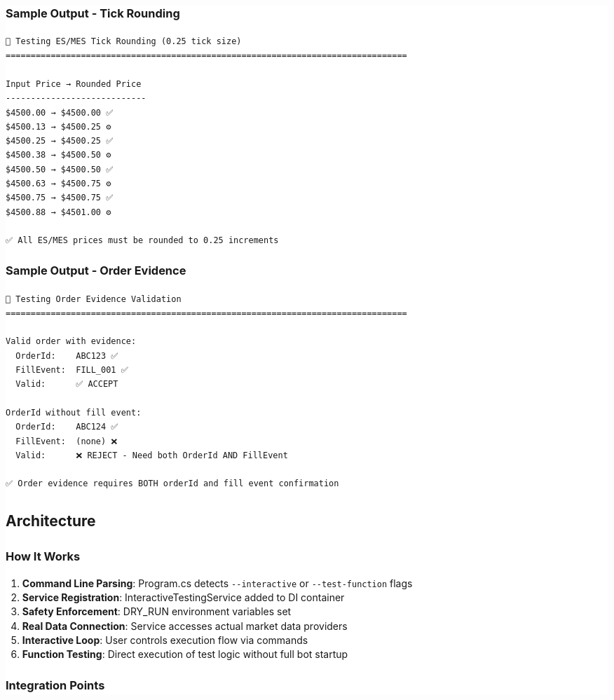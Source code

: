 ### Sample Output - Tick Rounding

```
🧪 Testing ES/MES Tick Rounding (0.25 tick size)
================================================================================

Input Price → Rounded Price
----------------------------
$4500.00 → $4500.00 ✅
$4500.13 → $4500.25 ⚙️
$4500.25 → $4500.25 ✅
$4500.38 → $4500.50 ⚙️
$4500.50 → $4500.50 ✅
$4500.63 → $4500.75 ⚙️
$4500.75 → $4500.75 ✅
$4500.88 → $4501.00 ⚙️

✅ All ES/MES prices must be rounded to 0.25 increments
```

### Sample Output - Order Evidence

```
🧪 Testing Order Evidence Validation
================================================================================

Valid order with evidence:
  OrderId:    ABC123 ✅
  FillEvent:  FILL_001 ✅
  Valid:      ✅ ACCEPT

OrderId without fill event:
  OrderId:    ABC124 ✅
  FillEvent:  (none) ❌
  Valid:      ❌ REJECT - Need both OrderId AND FillEvent

✅ Order evidence requires BOTH orderId and fill event confirmation
```

## Architecture

### How It Works

1. **Command Line Parsing**: Program.cs detects `--interactive` or `--test-function` flags
2. **Service Registration**: InteractiveTestingService added to DI container
3. **Safety Enforcement**: DRY_RUN environment variables set
4. **Real Data Connection**: Service accesses actual market data providers
5. **Interactive Loop**: User controls execution flow via commands
6. **Function Testing**: Direct execution of test logic without full bot startup

### Integration Points
